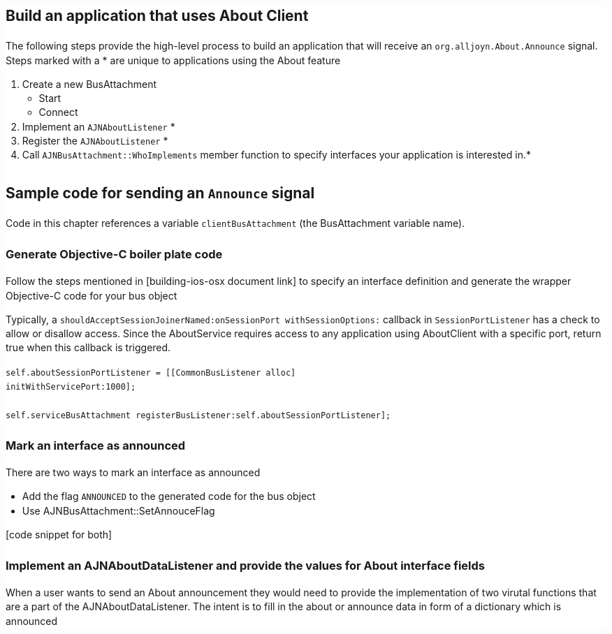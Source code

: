 ## Build an application that uses About Client

The following steps provide the high-level process to build an
application that will receive an `org.alljoyn.About.Announce` signal. Steps marked with a \* are unique to applications using the About feature

1. Create a new BusAttachment
    - Start
    - Connect
2. Implement an `AJNAboutListener` \*
3. Register the `AJNAboutListener` \*
4. Call `AJNBusAttachment::WhoImplements` member function to specify interfaces your application is interested in.\*

## Sample code for sending an `Announce` signal

Code in this chapter references a variable `clientBusAttachment` (the BusAttachment variable name).

### Generate Objective-C boiler plate code

Follow the steps mentioned in [building-ios-osx document link] to specify an interface definition and generate the wrapper Objective-C code for your bus object

Typically, a `shouldAcceptSessionJoinerNamed:onSessionPort
withSessionOptions:` callback in `SessionPortListener` has a
check to allow or disallow access. Since the AboutService
requires access to any application using AboutClient with a
specific port, return true when this callback is triggered.

```objc
self.aboutSessionPortListener = [[CommonBusListener alloc]
initWithServicePort:1000];

self.serviceBusAttachment registerBusListener:self.aboutSessionPortListener];
```

### Mark an interface as announced

There are two ways to mark an interface as announced
- Add the flag `ANNOUNCED` to the generated code for the bus object
- Use AJNBusAttachment::SetAnnouceFlag



[code snippet for both]

### Implement an AJNAboutDataListener and provide the values for About interface fields

When a user wants to send an About announcement they would need
to provide the implementation of two virutal functions that are
a part of the AJNAboutDataListener. The intent is to fill in the
about or announce data in form of a dictionary which is announced


[building-ios]: /develop/building/ios-osx
[create-propertystore-implementation]: #create-a-propertystore-implementation
[set-up-alljoyn-framework]: #setting-up-the-alljoyn-framework
[about-interface-definition]: /learn/core/about-announcement/interface
[about-interface-data-fields]: #about-interface-data-fields
[start-connect-busattachment]: #start-and-connect-the-busattachment